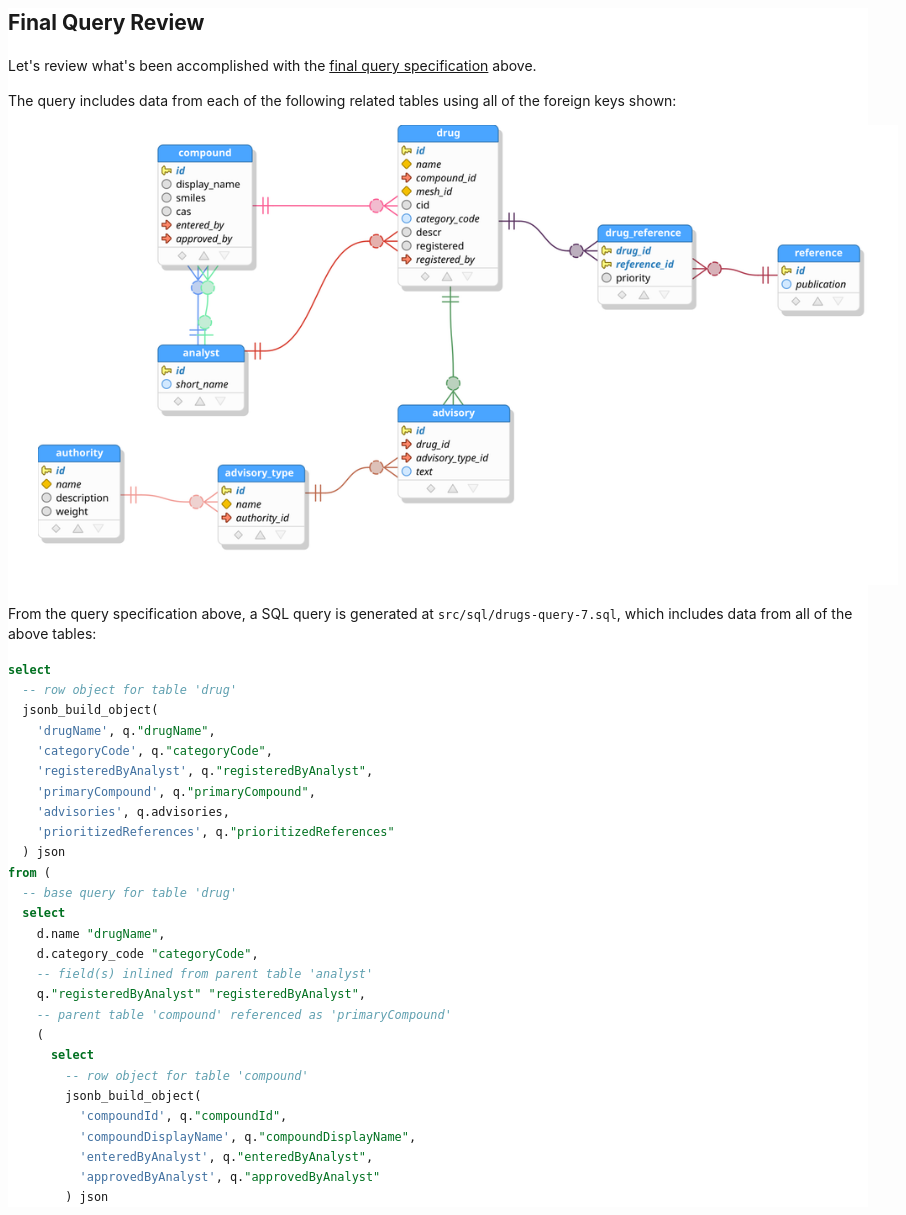 ## Final Query Review

Let's review what's been accomplished with the [final query specification](#final-query) above.

The query includes data from each of the following related tables using all of the foreign keys shown:

<img src="img/drug-all.svg" alt="all tables" style="width: 860px; height: 460px; margin-left:30px;">

From the query specification above, a SQL query is generated at `src/sql/drugs-query-7.sql`, which includes
data from all of the above tables:

```sql
select
  -- row object for table 'drug'
  jsonb_build_object(
    'drugName', q."drugName",
    'categoryCode', q."categoryCode",
    'registeredByAnalyst', q."registeredByAnalyst",
    'primaryCompound', q."primaryCompound",
    'advisories', q.advisories,
    'prioritizedReferences', q."prioritizedReferences"
  ) json
from (
  -- base query for table 'drug'
  select
    d.name "drugName",
    d.category_code "categoryCode",
    -- field(s) inlined from parent table 'analyst'
    q."registeredByAnalyst" "registeredByAnalyst",
    -- parent table 'compound' referenced as 'primaryCompound'
    (
      select
        -- row object for table 'compound'
        jsonb_build_object(
          'compoundId', q."compoundId",
          'compoundDisplayName', q."compoundDisplayName",
          'enteredByAnalyst', q."enteredByAnalyst",
          'approvedByAnalyst', q."approvedByAnalyst"
        ) json
```